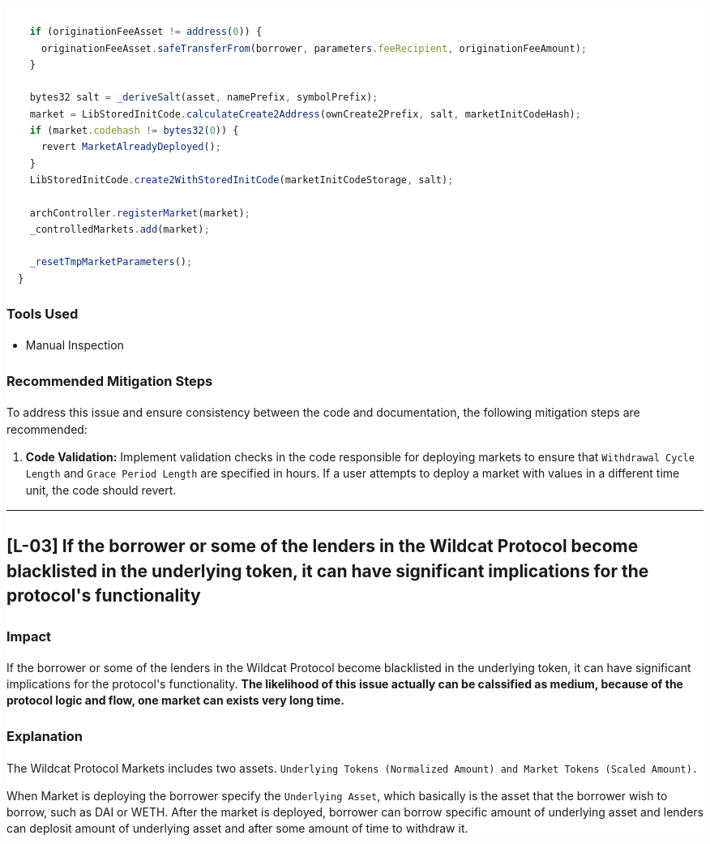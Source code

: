 ```jsx

    if (originationFeeAsset != address(0)) {
      originationFeeAsset.safeTransferFrom(borrower, parameters.feeRecipient, originationFeeAmount);
    }

    bytes32 salt = _deriveSalt(asset, namePrefix, symbolPrefix);
    market = LibStoredInitCode.calculateCreate2Address(ownCreate2Prefix, salt, marketInitCodeHash);
    if (market.codehash != bytes32(0)) {
      revert MarketAlreadyDeployed();
    }
    LibStoredInitCode.create2WithStoredInitCode(marketInitCodeStorage, salt);

    archController.registerMarket(market);
    _controlledMarkets.add(market);

    _resetTmpMarketParameters();
  }
```

### Tools Used
- Manual Inspection

### Recommended Mitigation Steps
To address this issue and ensure consistency between the code and documentation, the following mitigation steps are recommended:

1. **Code Validation:** Implement validation checks in the code responsible for deploying markets to ensure that `Withdrawal Cycle Length` and `Grace Period Length` are specified in hours. If a user attempts to deploy a market with values in a different time unit, the code should revert.

---

## <a name="L-03"></a>[L-03] If the borrower or some of the lenders in the Wildcat Protocol become blacklisted in the underlying token, it can have significant implications for the protocol's functionality 

### Impact
If the borrower or some of the lenders in the Wildcat Protocol become blacklisted in the underlying token, it can have significant implications for the protocol's functionality.
**The likelihood of this issue actually can be calssified as medium, because of the protocol logic and flow, one market can exists very long time.**

### Explanation
The Wildcat Protocol Markets includes two assets. `Underlying Tokens (Normalized Amount) and Market Tokens (Scaled Amount).`

When Market is deploying the borrower specify the `Underlying Asset`, which basically is the asset that the borrower wish to borrow, such as DAI or WETH. 
After the market is deployed, borrower can borrow specific amount of underlying asset and lenders can deplosit amount of underlying asset and after some amount of time to withdraw it.
